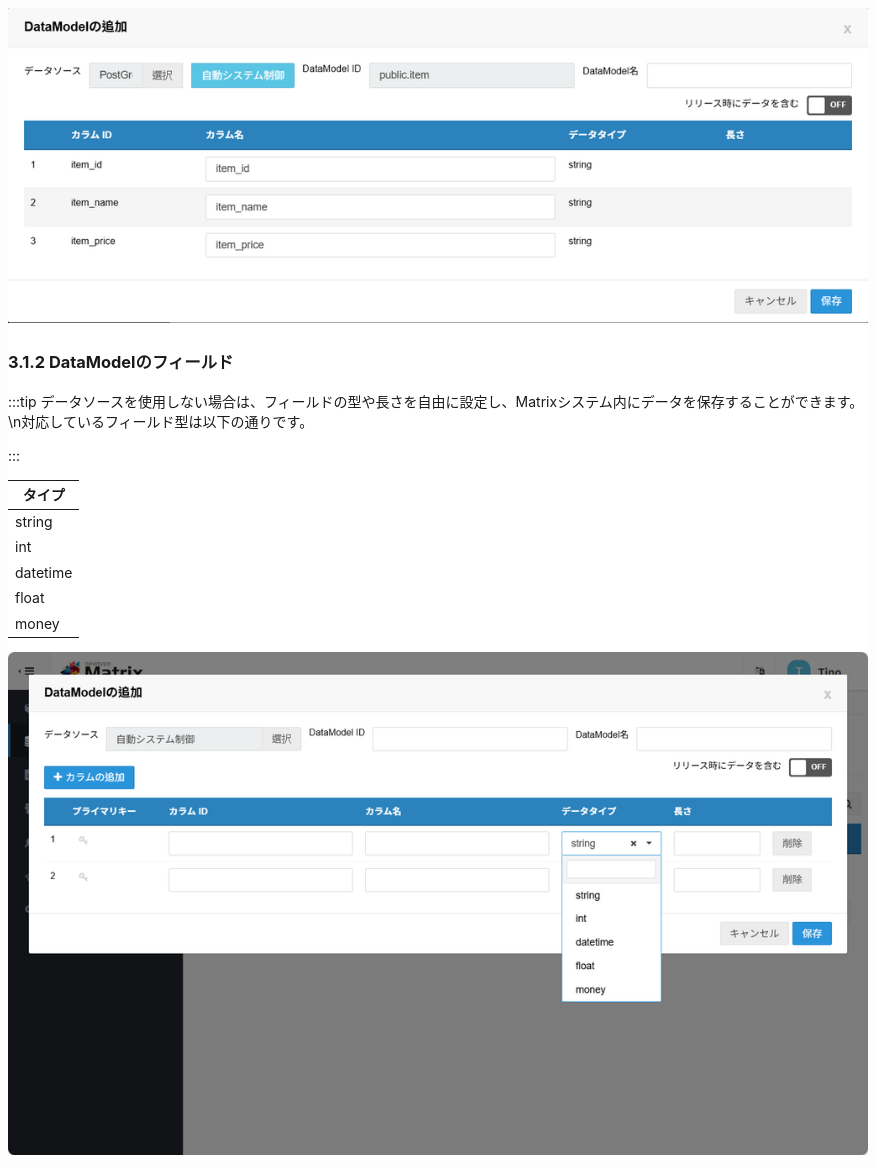  ![](attachments/362ed3da-5d7c-4e41-ace3-04bbf0f3b876.png)

### 3.1.2 DataModelのフィールド


:::tip
データソースを使用しない場合は、フィールドの型や長さを自由に設定し、Matrixシステム内にデータを保存することができます。\n対応しているフィールド型は以下の通りです。

:::

| タイプ |
|----|
| string |
| int |
| datetime |
| float |
| money |

 ![](attachments/8ea29529-2b4b-4662-9a0d-4516f70b5c6d.png)
